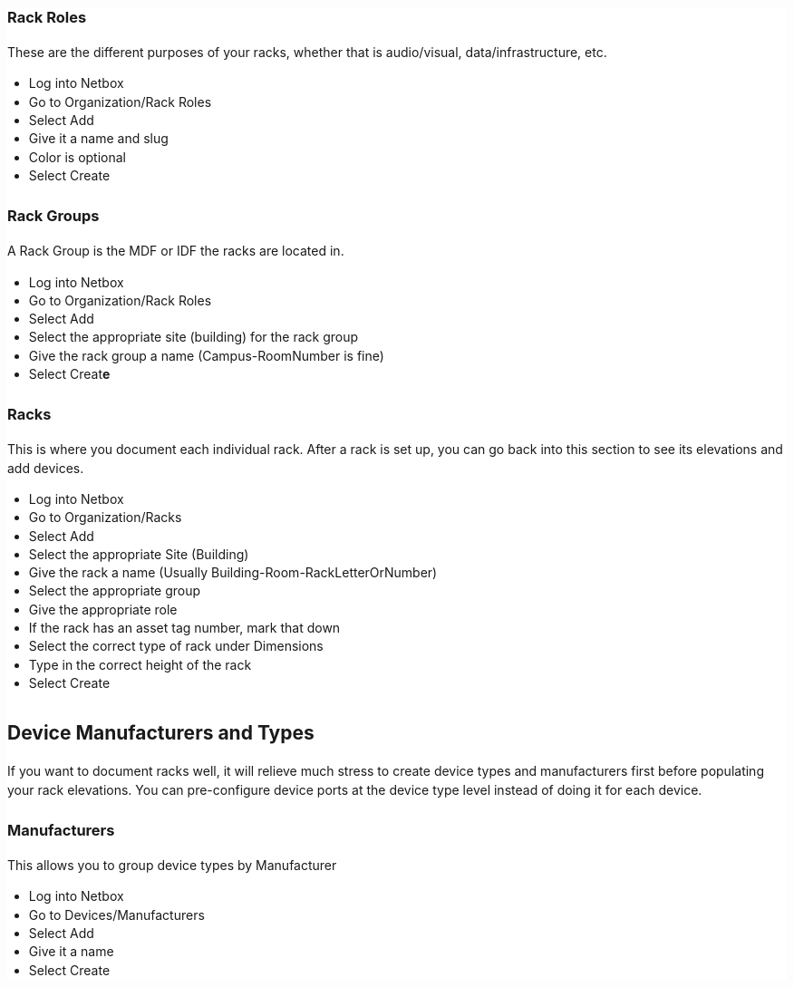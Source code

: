 ### **Rack Roles**

These are the different purposes of your racks, whether that is audio/visual, data/infrastructure, etc.

* Log into Netbox
* Go to Organization/Rack Roles
* Select Add
* Give it a name and slug
* Color is optional
* Select Create

### **Rack Groups**

A Rack Group is the MDF or IDF the racks are located in.

* Log into Netbox
* Go to Organization/Rack Roles
* Select Add
* Select the appropriate site \(building\) for the rack group
* Give the rack group a name \(Campus-RoomNumber is fine\)
* Select Creat**e**

### **Racks**

This is where you document each individual rack. After a rack is set up, you can go back into this section to see its elevations and add devices.

* Log into Netbox
* Go to Organization/Racks
* Select Add
* Select the appropriate Site \(Building\)
* Give the rack a name \(Usually Building-Room-RackLetterOrNumber\)
* Select the appropriate group
* Give the appropriate role
* If the rack has an asset tag number, mark that down
* Select the correct type of rack under Dimensions
* Type in the correct height of the rack
* Select Create

## Device Manufacturers and Types

If you want to document racks well, it will relieve much stress to create device types and manufacturers first before populating your rack elevations. You can pre-configure device ports at the device type level instead of doing it for each device.

### **Manufacturers**

This allows you to group device types by Manufacturer

* Log into Netbox
* Go to Devices/Manufacturers
* Select Add
* Give it a name
* Select Create
